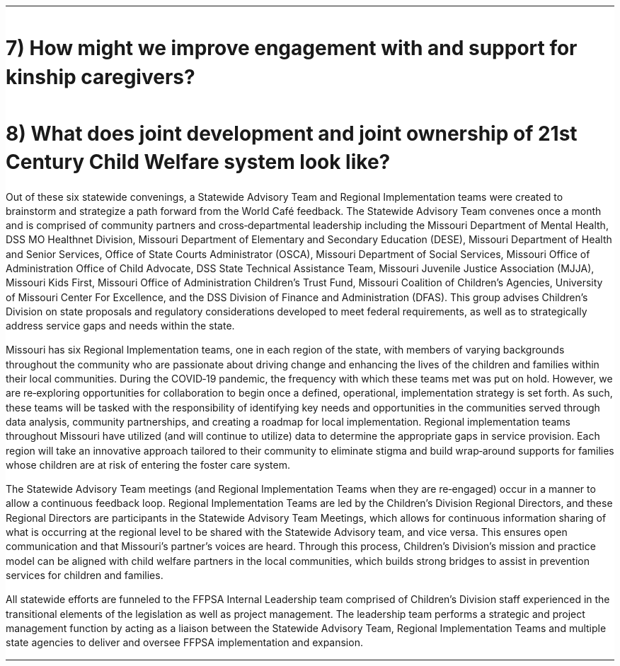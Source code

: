 

---


# 7) How might we improve engagement with and support for kinship caregivers?

# 8) What does joint development and joint ownership of 21st Century Child Welfare system look like?

Out of these six statewide convenings, a Statewide Advisory Team and Regional Implementation teams were created to brainstorm and strategize a path forward from the World Café feedback. The Statewide Advisory Team convenes once a month and is comprised of community partners and cross‑departmental leadership including the Missouri Department of Mental Health, DSS MO Healthnet Division, Missouri Department of Elementary and Secondary Education (DESE), Missouri Department of Health and Senior Services, Office of State Courts Administrator (OSCA), Missouri Department of Social Services, Missouri Office of Administration Office of Child Advocate, DSS State Technical Assistance Team, Missouri Juvenile Justice Association (MJJA), Missouri Kids First, Missouri Office of Administration Children’s Trust Fund, Missouri Coalition of Children’s Agencies, University of Missouri Center For Excellence, and the DSS Division of Finance and Administration (DFAS). This group advises Children’s Division on state proposals and regulatory considerations developed to meet federal requirements, as well as to strategically address service gaps and needs within the state.

Missouri has six Regional Implementation teams, one in each region of the state, with members of varying backgrounds throughout the community who are passionate about driving change and enhancing the lives of the children and families within their local communities. During the COVID‑19 pandemic, the frequency with which these teams met was put on hold. However, we are re‑exploring opportunities for collaboration to begin once a defined, operational, implementation strategy is set forth. As such, these teams will be tasked with the responsibility of identifying key needs and opportunities in the communities served through data analysis, community partnerships, and creating a roadmap for local implementation. Regional implementation teams throughout Missouri have utilized (and will continue to utilize) data to determine the appropriate gaps in service provision. Each region will take an innovative approach tailored to their community to eliminate stigma and build wrap‑around supports for families whose children are at risk of entering the foster care system.

The Statewide Advisory Team meetings (and Regional Implementation Teams when they are re‑engaged) occur in a manner to allow a continuous feedback loop. Regional Implementation Teams are led by the Children’s Division Regional Directors, and these Regional Directors are participants in the Statewide Advisory Team Meetings, which allows for continuous information sharing of what is occurring at the regional level to be shared with the Statewide Advisory team, and vice versa. This ensures open communication and that Missouri’s partner’s voices are heard. Through this process, Children’s Division’s mission and practice model can be aligned with child welfare partners in the local communities, which builds strong bridges to assist in prevention services for children and families.

All statewide efforts are funneled to the FFPSA Internal Leadership team comprised of Children’s Division staff experienced in the transitional elements of the legislation as well as project management. The leadership team performs a strategic and project management function by acting as a liaison between the Statewide Advisory Team, Regional Implementation Teams and multiple state agencies to deliver and oversee FFPSA implementation and expansion.



---